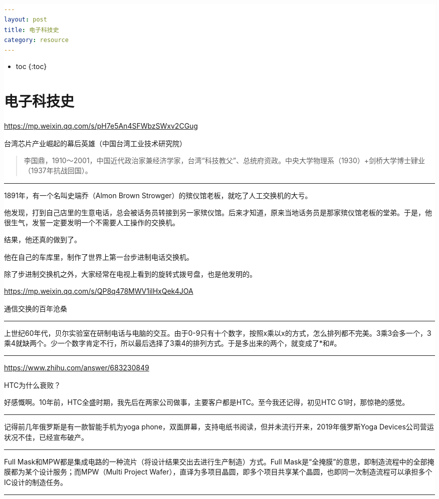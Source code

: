 ```yaml
---
layout: post
title: 电子科技史
category: resource 
---
```


* toc
{:toc}

# 电子科技史

https://mp.weixin.qq.com/s/pH7e5An4SFWbzSWxv2CGug

​台湾芯片产业崛起的幕后英雄（中国台湾工业技术研究院）

>李国鼎，1910～2001，中国近代政治家兼经济学家，台湾“科技教父”、总统府资政。中央大学物理系（1930）+剑桥大学博士肄业（1937年抗战回国）。

----

1891年，有一个名叫史端乔（Almon Brown Strowger）的殡仪馆老板，就吃了人工交换机的大亏。

他发现，打到自己店里的生意电话，总会被话务员转接到另一家殡仪馆。后来才知道，原来当地话务员是那家殡仪馆老板的堂弟。于是，他很生气，发誓一定要发明一个不需要人工操作的交换机。

结果，他还真的做到了。

他在自己的车库里，制作了世界上第一台步进制电话交换机。

除了步进制交换机之外，大家经常在电视上看到的旋转式拨号盘，也是他发明的。

https://mp.weixin.qq.com/s/QP8q478MWV1ilHxQek4JOA

通信交换的百年沧桑

----

上世纪60年代，贝尔实验室在研制电话与电脑的交互。由于0-9只有十个数字，按照x乘以x的方式，怎么排列都不完美。3乘3会多一个，3乘4就缺两个。少一个数字肯定不行，所以最后选择了3乘4的排列方式。于是多出来的两个，就变成了*和#。

----

https://www.zhihu.com/answer/683230849

HTC为什么衰败？

好感慨啊。10年前，HTC全盛时期，我先后在两家公司做事，主要客户都是HTC。至今我还记得，初见HTC G1时，那惊艳的感觉。

----

记得前几年俄罗斯是有一款智能手机为yoga phone，双面屏幕，支持电纸书阅读，但并未流行开来，2019年俄罗斯Yoga Devices公司营运状况不佳，已经宣布破产。

----

Full Mask和MPW都是集成电路的一种流片（将设计结果交出去进行生产制造）方式。Full Mask是“全掩膜”的意思，即制造流程中的全部掩膜都为某个设计服务；而MPW（Multi Project Wafer），直译为多项目晶圆，即多个项目共享某个晶圆，也即同一次制造流程可以承担多个IC设计的制造任务。

----
